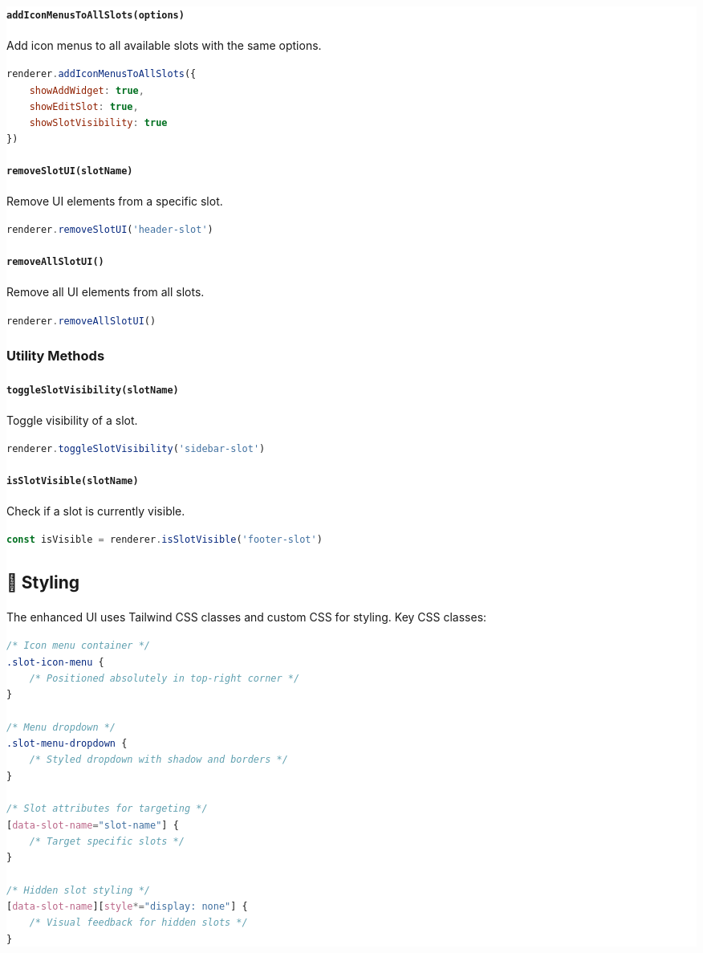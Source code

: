 #### `addIconMenusToAllSlots(options)`
Add icon menus to all available slots with the same options.

```javascript
renderer.addIconMenusToAllSlots({
    showAddWidget: true,
    showEditSlot: true,
    showSlotVisibility: true
})
```

#### `removeSlotUI(slotName)`
Remove UI elements from a specific slot.

```javascript
renderer.removeSlotUI('header-slot')
```

#### `removeAllSlotUI()`
Remove all UI elements from all slots.

```javascript
renderer.removeAllSlotUI()
```

### Utility Methods

#### `toggleSlotVisibility(slotName)`
Toggle visibility of a slot.

```javascript
renderer.toggleSlotVisibility('sidebar-slot')
```

#### `isSlotVisible(slotName)`
Check if a slot is currently visible.

```javascript
const isVisible = renderer.isSlotVisible('footer-slot')
```

## 🎨 Styling

The enhanced UI uses Tailwind CSS classes and custom CSS for styling. Key CSS classes:

```css
/* Icon menu container */
.slot-icon-menu {
    /* Positioned absolutely in top-right corner */
}

/* Menu dropdown */
.slot-menu-dropdown {
    /* Styled dropdown with shadow and borders */
}

/* Slot attributes for targeting */
[data-slot-name="slot-name"] {
    /* Target specific slots */
}

/* Hidden slot styling */
[data-slot-name][style*="display: none"] {
    /* Visual feedback for hidden slots */
}
```
